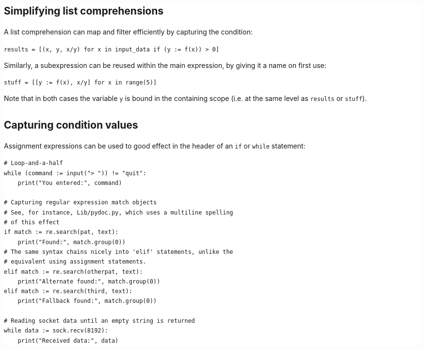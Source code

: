 Simplifying list comprehensions
-------------------------------

A list comprehension can map and filter efficiently by capturing the
condition:

    results = [(x, y, x/y) for x in input_data if (y := f(x)) > 0]

Similarly, a subexpression can be reused within the main expression, by
giving it a name on first use:

    stuff = [[y := f(x), x/y] for x in range(5)]

Note that in both cases the variable `y` is bound in the containing
scope (i.e. at the same level as `results` or `stuff`).

Capturing condition values
--------------------------

Assignment expressions can be used to good effect in the header of an
`if` or `while` statement:

    # Loop-and-a-half
    while (command := input("> ")) != "quit":
        print("You entered:", command)

    # Capturing regular expression match objects
    # See, for instance, Lib/pydoc.py, which uses a multiline spelling
    # of this effect
    if match := re.search(pat, text):
        print("Found:", match.group(0))
    # The same syntax chains nicely into 'elif' statements, unlike the
    # equivalent using assignment statements.
    elif match := re.search(otherpat, text):
        print("Alternate found:", match.group(0))
    elif match := re.search(third, text):
        print("Fallback found:", match.group(0))

    # Reading socket data until an empty string is returned
    while data := sock.recv(8192):
        print("Received data:", data)


[^1]: Discussion of PEP 572 TargetScopeError
[^2]: Pivotal post regarding inline assignment semantics